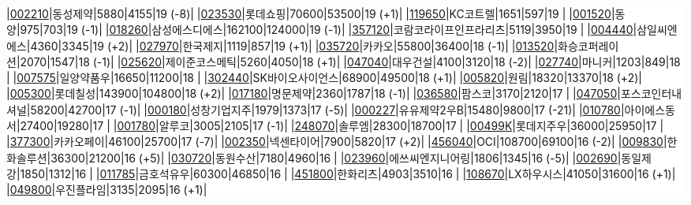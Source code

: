 |[002210](https://finance.daum.net/quotes/A002210)|동성제약|5880|4155|19 (-8)|
|[023530](https://finance.daum.net/quotes/A023530)|롯데쇼핑|70600|53500|19 (+1)|
|[119650](https://finance.daum.net/quotes/A119650)|KC코트렐|1651|597|19 |
|[001520](https://finance.daum.net/quotes/A001520)|동양|975|703|19 (-1)|
|[018260](https://finance.daum.net/quotes/A018260)|삼성에스디에스|162100|124000|19 (-1)|
|[357120](https://finance.daum.net/quotes/A357120)|코람코라이프인프라리츠|5119|3950|19 |
|[004440](https://finance.daum.net/quotes/A004440)|삼일씨엔에스|4360|3345|19 (+2)|
|[027970](https://finance.daum.net/quotes/A027970)|한국제지|1119|857|19 (+1)|
|[035720](https://finance.daum.net/quotes/A035720)|카카오|55800|36400|18 (-1)|
|[013520](https://finance.daum.net/quotes/A013520)|화승코퍼레이션|2070|1547|18 (-1)|
|[025620](https://finance.daum.net/quotes/A025620)|제이준코스메틱|5260|4050|18 (+1)|
|[047040](https://finance.daum.net/quotes/A047040)|대우건설|4100|3120|18 (-2)|
|[027740](https://finance.daum.net/quotes/A027740)|마니커|1203|849|18 |
|[007575](https://finance.daum.net/quotes/A007575)|일양약품우|16650|11200|18 |
|[302440](https://finance.daum.net/quotes/A302440)|SK바이오사이언스|68900|49500|18 (+1)|
|[005820](https://finance.daum.net/quotes/A005820)|원림|18320|13370|18 (+2)|
|[005300](https://finance.daum.net/quotes/A005300)|롯데칠성|143900|104800|18 (+2)|
|[017180](https://finance.daum.net/quotes/A017180)|명문제약|2360|1787|18 (-1)|
|[036580](https://finance.daum.net/quotes/A036580)|팜스코|3170|2120|17 |
|[047050](https://finance.daum.net/quotes/A047050)|포스코인터내셔널|58200|42700|17 (-1)|
|[000180](https://finance.daum.net/quotes/A000180)|성창기업지주|1979|1373|17 (-5)|
|[000227](https://finance.daum.net/quotes/A000227)|유유제약2우B|15480|9800|17 (-21)|
|[010780](https://finance.daum.net/quotes/A010780)|아이에스동서|27400|19280|17 |
|[001780](https://finance.daum.net/quotes/A001780)|알루코|3005|2105|17 (-1)|
|[248070](https://finance.daum.net/quotes/A248070)|솔루엠|28300|18700|17 |
|[00499K](https://finance.daum.net/quotes/A00499K)|롯데지주우|36000|25950|17 |
|[377300](https://finance.daum.net/quotes/A377300)|카카오페이|46100|25700|17 (-7)|
|[002350](https://finance.daum.net/quotes/A002350)|넥센타이어|7900|5820|17 (+2)|
|[456040](https://finance.daum.net/quotes/A456040)|OCI|108700|69100|16 (-2)|
|[009830](https://finance.daum.net/quotes/A009830)|한화솔루션|36300|21200|16 (+5)|
|[030720](https://finance.daum.net/quotes/A030720)|동원수산|7180|4960|16 |
|[023960](https://finance.daum.net/quotes/A023960)|에쓰씨엔지니어링|1806|1345|16 (-5)|
|[002690](https://finance.daum.net/quotes/A002690)|동일제강|1850|1312|16 |
|[011785](https://finance.daum.net/quotes/A011785)|금호석유우|60300|46850|16 |
|[451800](https://finance.daum.net/quotes/A451800)|한화리츠|4903|3510|16 |
|[108670](https://finance.daum.net/quotes/A108670)|LX하우시스|41050|31600|16 (+1)|
|[049800](https://finance.daum.net/quotes/A049800)|우진플라임|3135|2095|16 (+1)|
